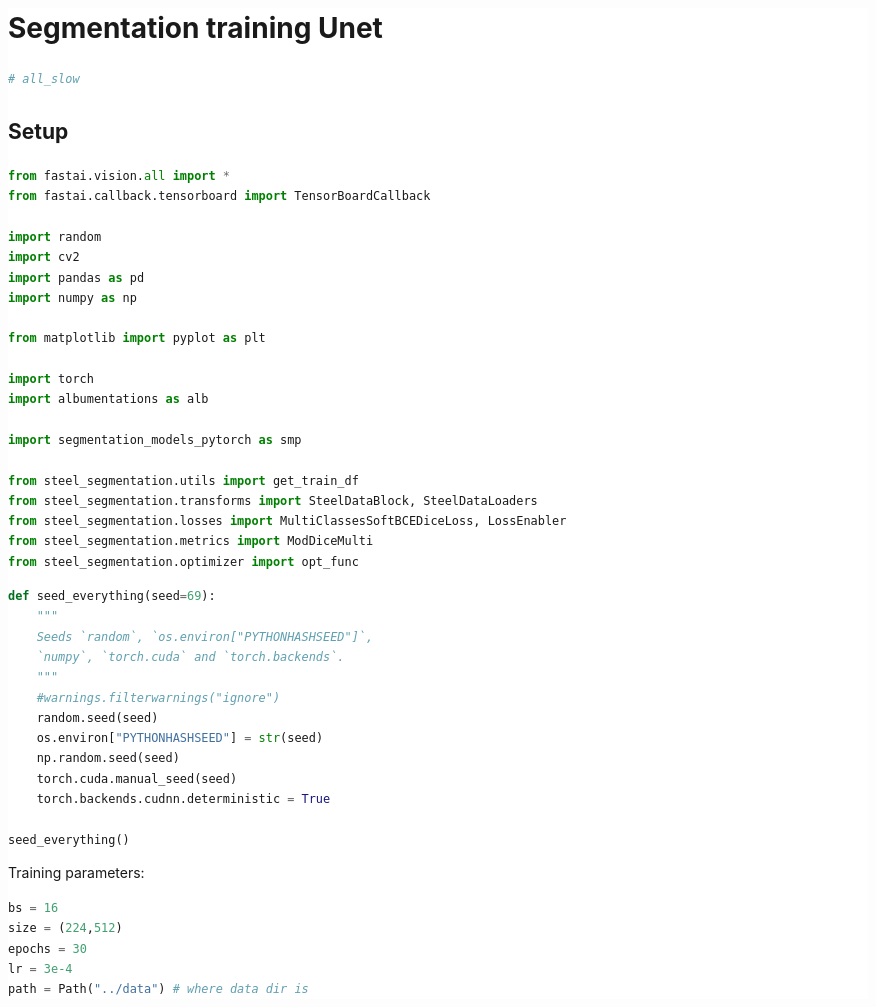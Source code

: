 # Segmentation training Unet




``` python
# all_slow
```

## Setup

``` python
from fastai.vision.all import *
from fastai.callback.tensorboard import TensorBoardCallback

import random
import cv2
import pandas as pd
import numpy as np

from matplotlib import pyplot as plt

import torch
import albumentations as alb

import segmentation_models_pytorch as smp

from steel_segmentation.utils import get_train_df
from steel_segmentation.transforms import SteelDataBlock, SteelDataLoaders
from steel_segmentation.losses import MultiClassesSoftBCEDiceLoss, LossEnabler
from steel_segmentation.metrics import ModDiceMulti
from steel_segmentation.optimizer import opt_func
```

``` python
def seed_everything(seed=69):
    """
    Seeds `random`, `os.environ["PYTHONHASHSEED"]`,
    `numpy`, `torch.cuda` and `torch.backends`.
    """
    #warnings.filterwarnings("ignore")
    random.seed(seed)
    os.environ["PYTHONHASHSEED"] = str(seed)
    np.random.seed(seed)
    torch.cuda.manual_seed(seed)
    torch.backends.cudnn.deterministic = True

seed_everything()
```

Training parameters:

``` python
bs = 16
size = (224,512)
epochs = 30
lr = 3e-4
path = Path("../data") # where data dir is
```

